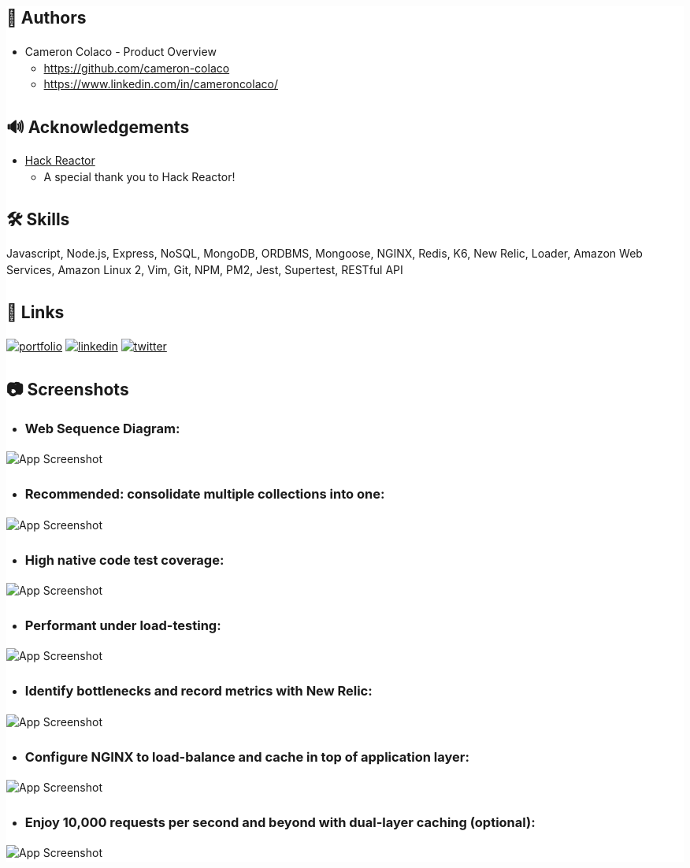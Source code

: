 
## 🤖 Authors

* Cameron Colaco - Product Overview
  * https://github.com/cameron-colaco
  * https://www.linkedin.com/in/cameroncolaco/


## 🔊 Acknowledgements

 - [Hack Reactor](https://www.hackreactor.com/)
    * A special thank you to Hack Reactor!

## 🛠 Skills
Javascript, Node.js, Express, NoSQL, MongoDB, ORDBMS, Mongoose, NGINX, Redis, K6, New Relic, Loader, Amazon Web Services, Amazon Linux 2, Vim, Git, NPM, PM2, Jest, Supertest, RESTful API


## 🔗 Links
[![portfolio](https://img.shields.io/badge/my_portfolio-000?style=for-the-badge&logo=ko-fi&logoColor=white)](https://github.com/cameron-colaco)
[![linkedin](https://img.shields.io/badge/linkedin-0A66C2?style=for-the-badge&logo=linkedin&logoColor=white)](https://www.linkedin.com/in/cameroncolaco/)
[![twitter](https://img.shields.io/badge/twitter-1DA1F2?style=for-the-badge&logo=twitter&logoColor=white)](https://twitter.com/)


## 📷 Screenshots
* ### **Web Sequence Diagram:**
![App Screenshot](https://drive.google.com/uc?export=view&id=1h8EZYawK8Hr5LMTVLhFu3M8Hz4KTrdD9)
* ### **Recommended: consolidate multiple collections into one:**
![App Screenshot](https://drive.google.com/uc?export=view&id=1hYqM3Ve2xZ9H_QM7Dvx4Mn4otfWI3Lw6)
* ### **High native code test coverage:**
![App Screenshot](https://drive.google.com/uc?export=view&id=1osRLi_iMJ2ZClzKSEaYONvn-QWmBBR6N)
* ### **Performant under load-testing:**
![App Screenshot](https://drive.google.com/uc?export=view&id=14lXQnMuNCT5-7nKFPIyNEf1z2HY0qsql)
* ### **Identify bottlenecks and record metrics with New Relic:**
![App Screenshot](https://drive.google.com/uc?export=view&id=18yp0beFTQZMyoN-MzCrL6vrDBNWbu_KD)
* ### **Configure NGINX to load-balance and cache in top of application layer:**
![App Screenshot](https://drive.google.com/uc?export=view&id=1d91I2fLMCySqxw8uCqfI6g0nx8Pd547V)
* ### **Enjoy 10,000 requests per second and beyond with dual-layer caching (optional):**
![App Screenshot](https://drive.google.com/uc?export=view&id=1eiRrxjHC7fgkPl6Ab5XQntkuT4Odvhb6)

